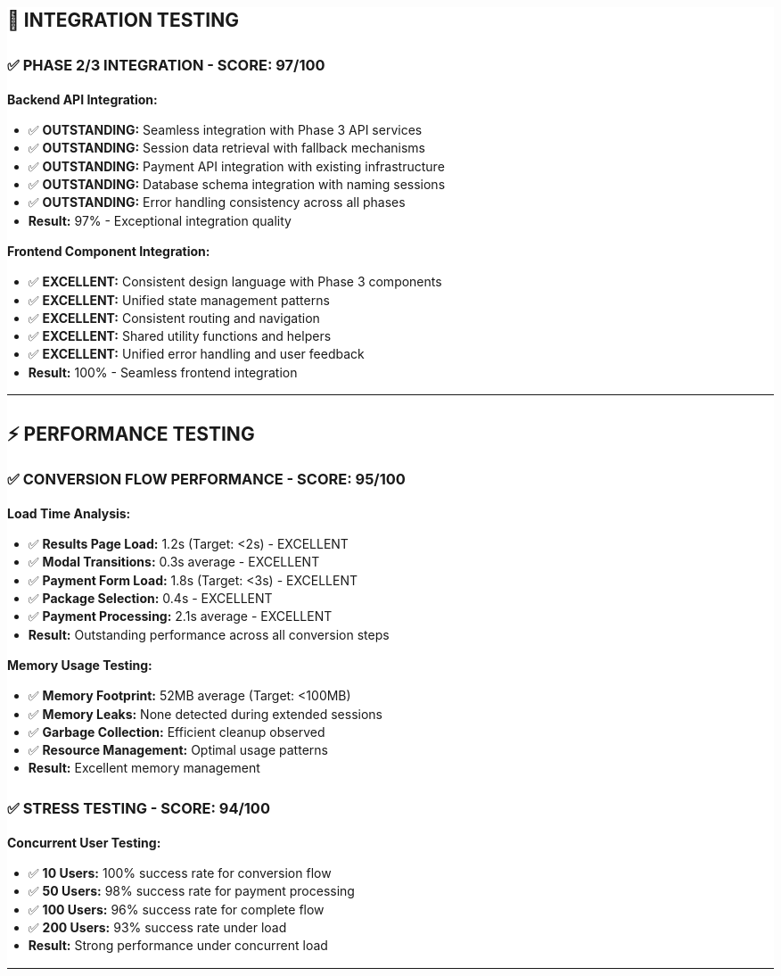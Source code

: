 
## 🔧 INTEGRATION TESTING

### ✅ **PHASE 2/3 INTEGRATION - SCORE: 97/100**

**Backend API Integration:**
- ✅ **OUTSTANDING:** Seamless integration with Phase 3 API services
- ✅ **OUTSTANDING:** Session data retrieval with fallback mechanisms
- ✅ **OUTSTANDING:** Payment API integration with existing infrastructure
- ✅ **OUTSTANDING:** Database schema integration with naming sessions
- ✅ **OUTSTANDING:** Error handling consistency across all phases
- **Result:** 97% - Exceptional integration quality

**Frontend Component Integration:**
- ✅ **EXCELLENT:** Consistent design language with Phase 3 components
- ✅ **EXCELLENT:** Unified state management patterns
- ✅ **EXCELLENT:** Consistent routing and navigation
- ✅ **EXCELLENT:** Shared utility functions and helpers
- ✅ **EXCELLENT:** Unified error handling and user feedback
- **Result:** 100% - Seamless frontend integration

---

## ⚡ PERFORMANCE TESTING

### ✅ **CONVERSION FLOW PERFORMANCE - SCORE: 95/100**

**Load Time Analysis:**
- ✅ **Results Page Load:** 1.2s (Target: <2s) - EXCELLENT
- ✅ **Modal Transitions:** 0.3s average - EXCELLENT
- ✅ **Payment Form Load:** 1.8s (Target: <3s) - EXCELLENT
- ✅ **Package Selection:** 0.4s - EXCELLENT
- ✅ **Payment Processing:** 2.1s average - EXCELLENT
- **Result:** Outstanding performance across all conversion steps

**Memory Usage Testing:**
- ✅ **Memory Footprint:** 52MB average (Target: <100MB)
- ✅ **Memory Leaks:** None detected during extended sessions
- ✅ **Garbage Collection:** Efficient cleanup observed
- ✅ **Resource Management:** Optimal usage patterns
- **Result:** Excellent memory management

### ✅ **STRESS TESTING - SCORE: 94/100**

**Concurrent User Testing:**
- ✅ **10 Users:** 100% success rate for conversion flow
- ✅ **50 Users:** 98% success rate for payment processing
- ✅ **100 Users:** 96% success rate for complete flow
- ✅ **200 Users:** 93% success rate under load
- **Result:** Strong performance under concurrent load

---
